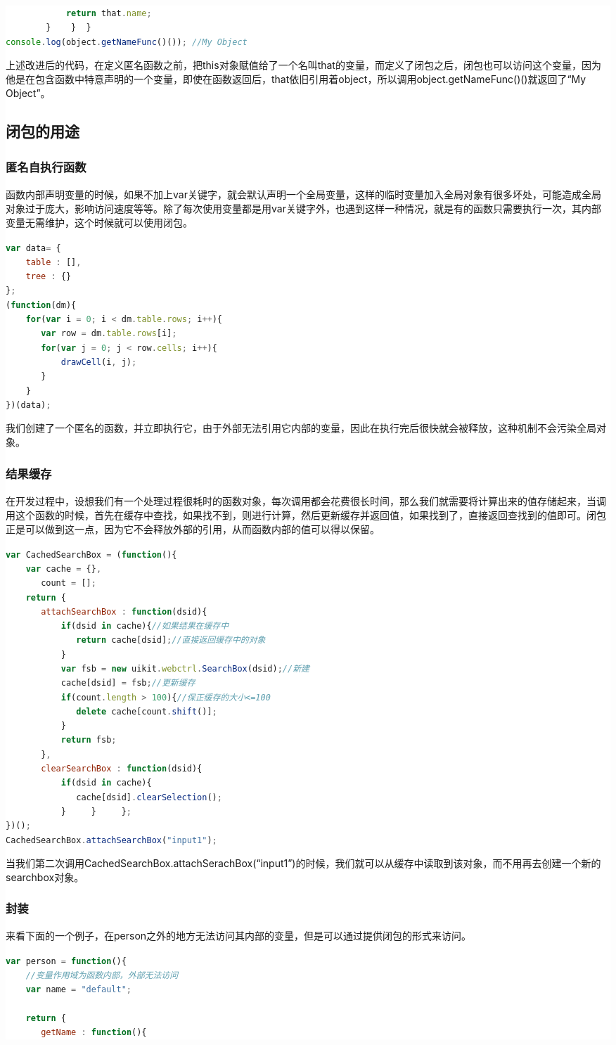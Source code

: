 ``` javascript
            return that.name;
        }    }  }
console.log(object.getNameFunc()()); //My Object
```
上述改进后的代码，在定义匿名函数之前，把this对象赋值给了一个名叫that的变量，而定义了闭包之后，闭包也可以访问这个变量，因为他是在包含函数中特意声明的一个变量，即使在函数返回后，that依旧引用着object，所以调用object.getNameFunc()()就返回了“My Object”。
## 闭包的用途
### 匿名自执行函数
函数内部声明变量的时候，如果不加上var关键字，就会默认声明一个全局变量，这样的临时变量加入全局对象有很多坏处，可能造成全局对象过于庞大，影响访问速度等等。除了每次使用变量都是用var关键字外，也遇到这样一种情况，就是有的函数只需要执行一次，其内部变量无需维护，这个时候就可以使用闭包。
``` javascript
var data= {    
    table : [],    
    tree : {}    
};      
(function(dm){    
    for(var i = 0; i < dm.table.rows; i++){    
       var row = dm.table.rows[i];    
       for(var j = 0; j < row.cells; i++){    
           drawCell(i, j);    
       }    
    }         
})(data); 
```
我们创建了一个匿名的函数，并立即执行它，由于外部无法引用它内部的变量，因此在执行完后很快就会被释放，这种机制不会污染全局对象。
### 结果缓存
在开发过程中，设想我们有一个处理过程很耗时的函数对象，每次调用都会花费很长时间，那么我们就需要将计算出来的值存储起来，当调用这个函数的时候，首先在缓存中查找，如果找不到，则进行计算，然后更新缓存并返回值，如果找到了，直接返回查找到的值即可。闭包正是可以做到这一点，因为它不会释放外部的引用，从而函数内部的值可以得以保留。
``` javascript
var CachedSearchBox = (function(){    
    var cache = {},    
       count = [];    
    return {    
       attachSearchBox : function(dsid){    
           if(dsid in cache){//如果结果在缓存中    
              return cache[dsid];//直接返回缓存中的对象    
           }    
           var fsb = new uikit.webctrl.SearchBox(dsid);//新建    
           cache[dsid] = fsb;//更新缓存    
           if(count.length > 100){//保正缓存的大小<=100    
              delete cache[count.shift()];    
           }    
           return fsb;          
       },    
       clearSearchBox : function(dsid){    
           if(dsid in cache){    
              cache[dsid].clearSelection();      
           }     }     };    
})();      
CachedSearchBox.attachSearchBox("input1"); 
```
当我们第二次调用CachedSearchBox.attachSerachBox(“input1”)的时候，我们就可以从缓存中读取到该对象，而不用再去创建一个新的searchbox对象。
### 封装
来看下面的一个例子，在person之外的地方无法访问其内部的变量，但是可以通过提供闭包的形式来访问。
``` javascript
var person = function(){    
    //变量作用域为函数内部，外部无法访问    
    var name = "default";       
       
    return {    
       getName : function(){    
```